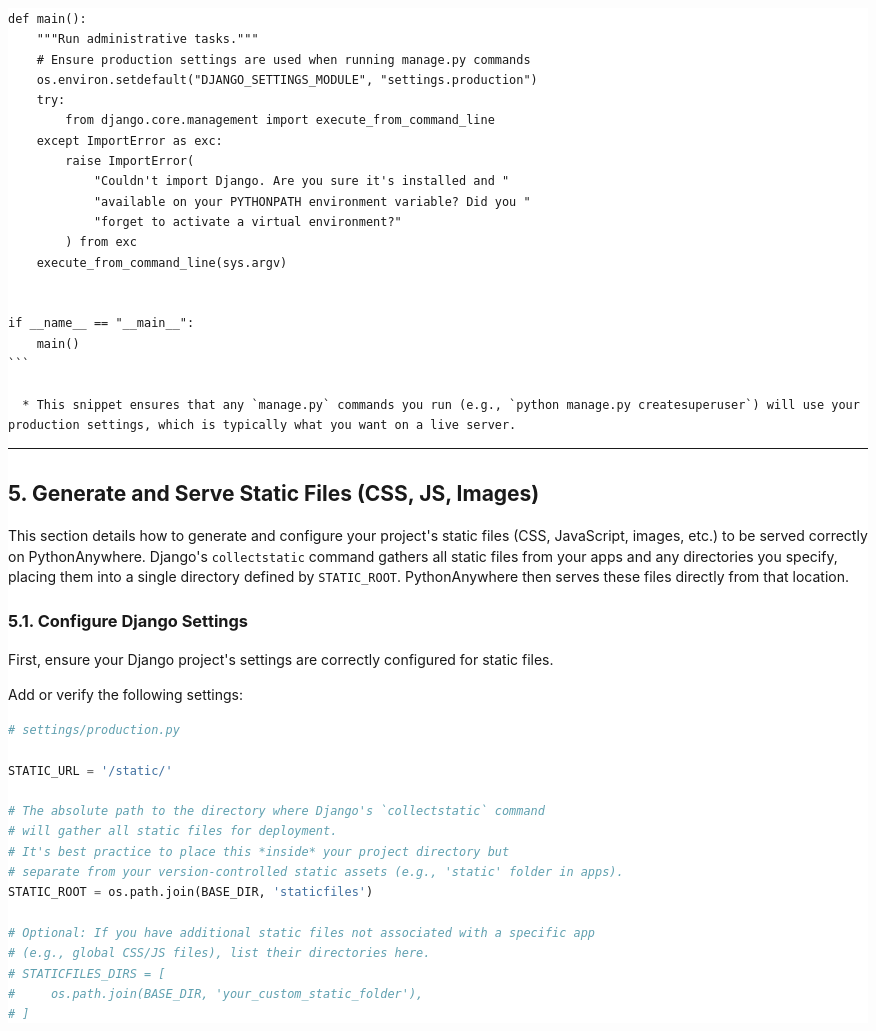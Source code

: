     def main():
        """Run administrative tasks."""
        # Ensure production settings are used when running manage.py commands
        os.environ.setdefault("DJANGO_SETTINGS_MODULE", "settings.production")
        try:
            from django.core.management import execute_from_command_line
        except ImportError as exc:
            raise ImportError(
                "Couldn't import Django. Are you sure it's installed and "
                "available on your PYTHONPATH environment variable? Did you "
                "forget to activate a virtual environment?"
            ) from exc
        execute_from_command_line(sys.argv)


    if __name__ == "__main__":
        main()
    ```

      * This snippet ensures that any `manage.py` commands you run (e.g., `python manage.py createsuperuser`) will use your production settings, which is typically what you want on a live server.

-----

## 5\. Generate and Serve Static Files (CSS, JS, Images)

This section details how to generate and configure your project's static files (CSS, JavaScript, images, etc.) to be served correctly on PythonAnywhere. Django's `collectstatic` command gathers all static files from your apps and any directories you specify, placing them into a single directory defined by `STATIC_ROOT`. PythonAnywhere then serves these files directly from that location.

### 5.1. Configure Django Settings

First, ensure your Django project's settings are correctly configured for static files. 

Add or verify the following settings:

```python
# settings/production.py

STATIC_URL = '/static/'

# The absolute path to the directory where Django's `collectstatic` command
# will gather all static files for deployment.
# It's best practice to place this *inside* your project directory but
# separate from your version-controlled static assets (e.g., 'static' folder in apps).
STATIC_ROOT = os.path.join(BASE_DIR, 'staticfiles')

# Optional: If you have additional static files not associated with a specific app
# (e.g., global CSS/JS files), list their directories here.
# STATICFILES_DIRS = [
#     os.path.join(BASE_DIR, 'your_custom_static_folder'),
# ]
```
